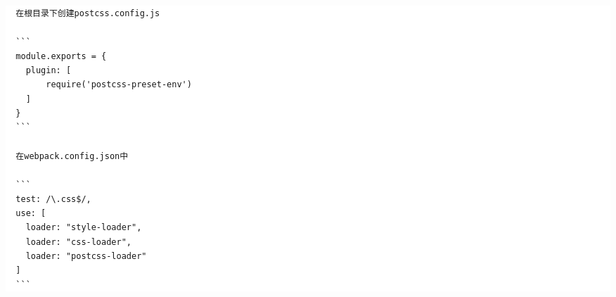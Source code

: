       在根目录下创建postcss.config.js

      ```
      module.exports = {
      	plugin: [
      		require('postcss-preset-env')
      	]
      }
      ```

      在webpack.config.json中

      ```
      test: /\.css$/,
      use: [
      	loader: "style-loader",
      	loader: "css-loader",
      	loader: "postcss-loader"
      ]
      ```

      